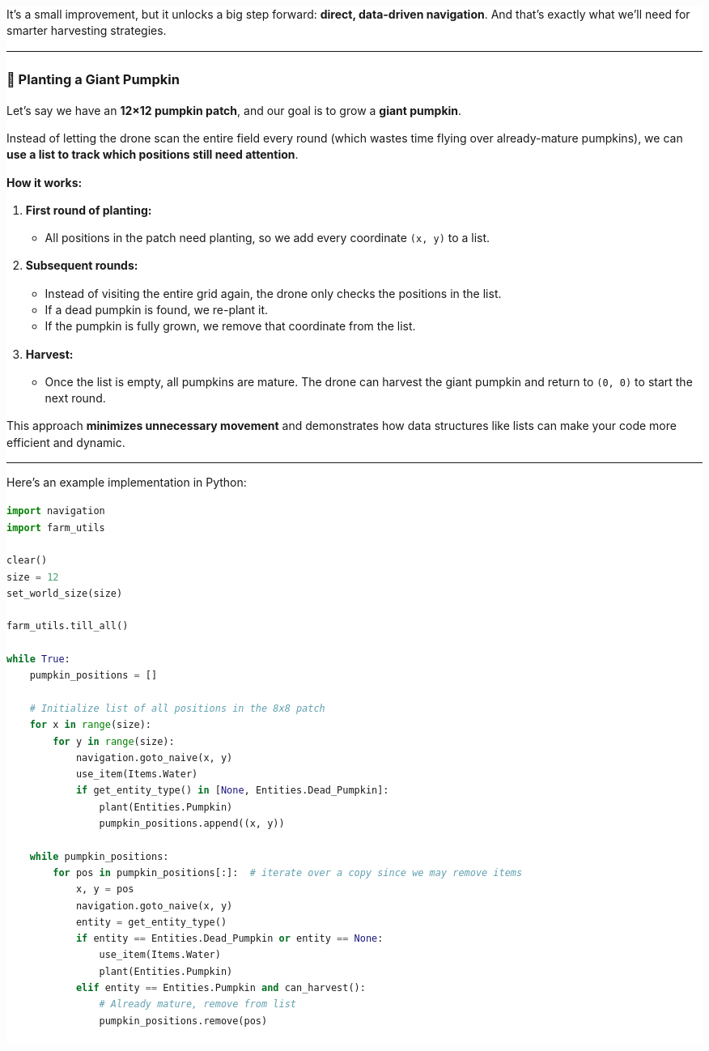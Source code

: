 It’s a small improvement, but it unlocks a big step forward: **direct, data-driven navigation**. And that’s exactly what we’ll need for smarter harvesting strategies.

---

### 🌟 Planting a Giant Pumpkin

Let’s say we have an **12×12 pumpkin patch**, and our goal is to grow a **giant pumpkin**.

Instead of letting the drone scan the entire field every round (which wastes time flying over already-mature pumpkins), we can **use a list to track which positions still need attention**.

**How it works:**

1. **First round of planting:**

   * All positions in the patch need planting, so we add every coordinate `(x, y)` to a list.
2. **Subsequent rounds:**

   * Instead of visiting the entire grid again, the drone only checks the positions in the list.
   * If a dead pumpkin is found, we re-plant it.
   * If the pumpkin is fully grown, we remove that coordinate from the list.
3. **Harvest:**

   * Once the list is empty, all pumpkins are mature. The drone can harvest the giant pumpkin and return to `(0, 0)` to start the next round.

This approach **minimizes unnecessary movement** and demonstrates how data structures like lists can make your code more efficient and dynamic.

---

Here’s an example implementation in Python:

```python
import navigation
import farm_utils

clear()
size = 12
set_world_size(size)

farm_utils.till_all()

while True:
	pumpkin_positions = []
	
	# Initialize list of all positions in the 8x8 patch
	for x in range(size):
		for y in range(size):
			navigation.goto_naive(x, y)
			use_item(Items.Water)
			if get_entity_type() in [None, Entities.Dead_Pumpkin]:
				plant(Entities.Pumpkin)
				pumpkin_positions.append((x, y))
	
	while pumpkin_positions:
		for pos in pumpkin_positions[:]:  # iterate over a copy since we may remove items
			x, y = pos
			navigation.goto_naive(x, y)
			entity = get_entity_type()
			if entity == Entities.Dead_Pumpkin or entity == None:
				use_item(Items.Water)
				plant(Entities.Pumpkin)
			elif entity == Entities.Pumpkin and can_harvest():
				# Already mature, remove from list
				pumpkin_positions.remove(pos)
	
```